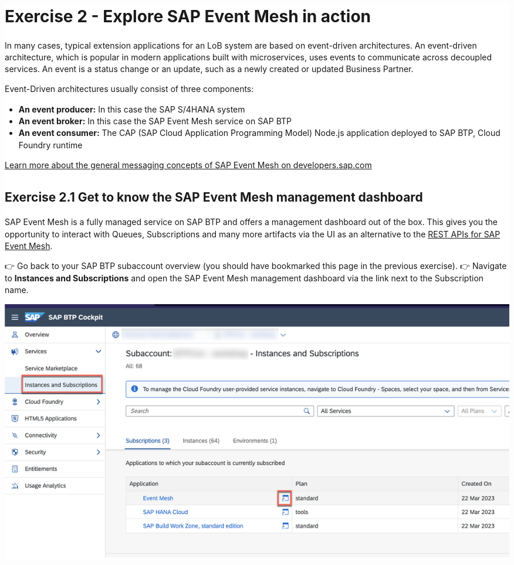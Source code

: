 # Exercise 2 - Explore SAP Event Mesh in action

In many cases, typical extension applications for an LoB system are based on event-driven architectures. An event-driven architecture, which is popular in modern applications built with microservices, uses events to communicate across decoupled services. An event is a status change or an update, such as a newly created or updated Business Partner.

Event-Driven architectures usually consist of three components:

- **An event producer:** In this case the SAP S/4HANA system
- **An event broker:** In this case the SAP Event Mesh service on SAP BTP
- **An event consumer:** The CAP (SAP Cloud Application Programming Model) Node.js application deployed to SAP BTP, Cloud Foundry runtime

[Learn more about the general messaging concepts of SAP Event Mesh on developers.sap.com](https://developers.sap.com/tutorials/cp-enterprisemessaging-learn-messaging-concepts.html)

## Exercise 2.1 Get to know the SAP Event Mesh management dashboard

SAP Event Mesh is a fully managed service on SAP BTP and offers a management dashboard out of the box. This gives you the opportunity to interact with Queues, Subscriptions and many more artifacts via the UI as an alternative to the [REST APIs for SAP Event Mesh](https://api.sap.com/package/SAPEventMeshDefaultPlan/rest).

👉 Go back to your SAP BTP subaccount overview (you should have bookmarked this page in the previous exercise).
👉 Navigate to **Instances and Subscriptions** and open the SAP Event Mesh management dashboard via the link next to the Subscription name.

![Open SAP Event Mesh Subscription](./images/open_eventmesh.png)

